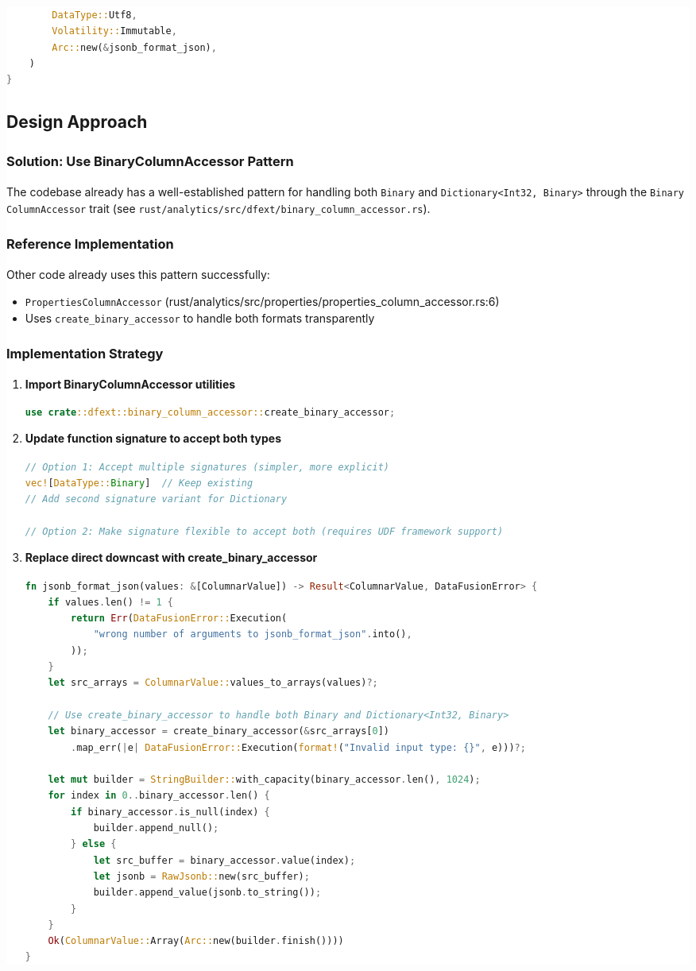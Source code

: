 ```rust
        DataType::Utf8,
        Volatility::Immutable,
        Arc::new(&jsonb_format_json),
    )
}
```

## Design Approach

### Solution: Use BinaryColumnAccessor Pattern

The codebase already has a well-established pattern for handling both `Binary` and `Dictionary<Int32, Binary>` through the `BinaryColumnAccessor` trait (see `rust/analytics/src/dfext/binary_column_accessor.rs`).

### Reference Implementation

Other code already uses this pattern successfully:
- `PropertiesColumnAccessor` (rust/analytics/src/properties/properties_column_accessor.rs:6)
- Uses `create_binary_accessor` to handle both formats transparently

### Implementation Strategy

1. **Import BinaryColumnAccessor utilities**
   ```rust
   use crate::dfext::binary_column_accessor::create_binary_accessor;
   ```

2. **Update function signature to accept both types**
   ```rust
   // Option 1: Accept multiple signatures (simpler, more explicit)
   vec![DataType::Binary]  // Keep existing
   // Add second signature variant for Dictionary

   // Option 2: Make signature flexible to accept both (requires UDF framework support)
   ```

3. **Replace direct downcast with create_binary_accessor**
   ```rust
   fn jsonb_format_json(values: &[ColumnarValue]) -> Result<ColumnarValue, DataFusionError> {
       if values.len() != 1 {
           return Err(DataFusionError::Execution(
               "wrong number of arguments to jsonb_format_json".into(),
           ));
       }
       let src_arrays = ColumnarValue::values_to_arrays(values)?;

       // Use create_binary_accessor to handle both Binary and Dictionary<Int32, Binary>
       let binary_accessor = create_binary_accessor(&src_arrays[0])
           .map_err(|e| DataFusionError::Execution(format!("Invalid input type: {}", e)))?;

       let mut builder = StringBuilder::with_capacity(binary_accessor.len(), 1024);
       for index in 0..binary_accessor.len() {
           if binary_accessor.is_null(index) {
               builder.append_null();
           } else {
               let src_buffer = binary_accessor.value(index);
               let jsonb = RawJsonb::new(src_buffer);
               builder.append_value(jsonb.to_string());
           }
       }
       Ok(ColumnarValue::Array(Arc::new(builder.finish())))
   }
   ```
